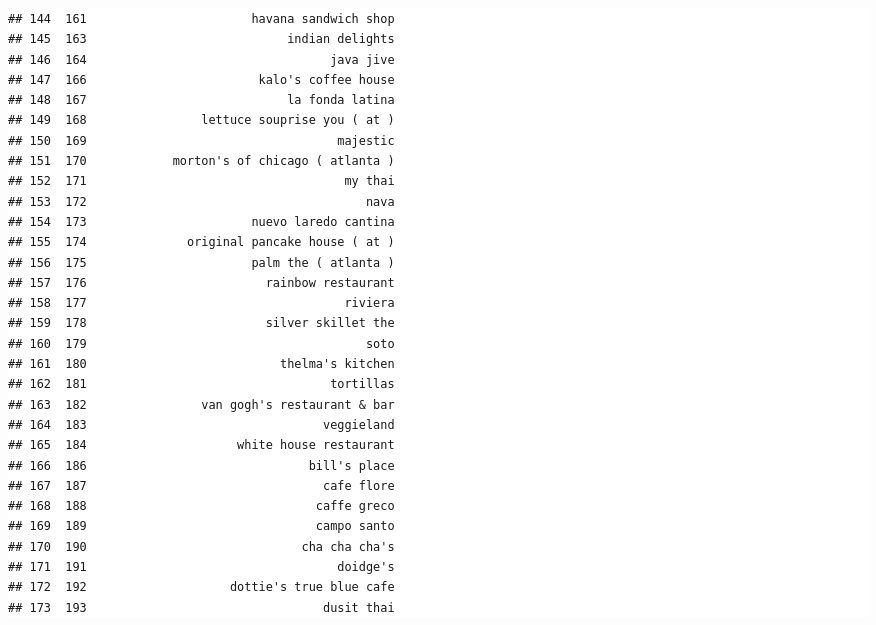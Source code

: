     ## 144  161                       havana sandwich shop
    ## 145  163                            indian delights
    ## 146  164                                  java jive
    ## 147  166                        kalo's coffee house
    ## 148  167                            la fonda latina
    ## 149  168                lettuce souprise you ( at )
    ## 150  169                                   majestic
    ## 151  170            morton's of chicago ( atlanta )
    ## 152  171                                    my thai
    ## 153  172                                       nava
    ## 154  173                       nuevo laredo cantina
    ## 155  174              original pancake house ( at )
    ## 156  175                       palm the ( atlanta )
    ## 157  176                         rainbow restaurant
    ## 158  177                                    riviera
    ## 159  178                         silver skillet the
    ## 160  179                                       soto
    ## 161  180                           thelma's kitchen
    ## 162  181                                  tortillas
    ## 163  182                van gogh's restaurant & bar
    ## 164  183                                 veggieland
    ## 165  184                     white house restaurant
    ## 166  186                               bill's place
    ## 167  187                                 cafe flore
    ## 168  188                                caffe greco
    ## 169  189                                campo santo
    ## 170  190                              cha cha cha's
    ## 171  191                                   doidge's
    ## 172  192                    dottie's true blue cafe
    ## 173  193                                 dusit thai